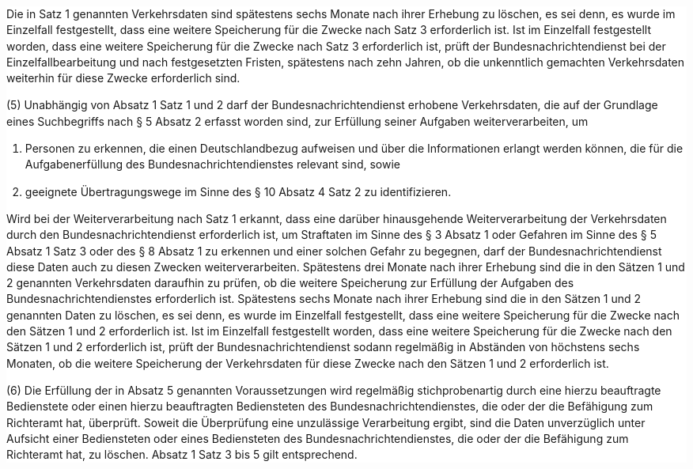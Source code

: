 

Die in Satz 1 genannten Verkehrsdaten sind spätestens sechs Monate
nach ihrer Erhebung zu löschen, es sei denn, es wurde im Einzelfall
festgestellt, dass eine weitere Speicherung für die Zwecke nach Satz 3
erforderlich ist. Ist im Einzelfall festgestellt worden, dass eine
weitere Speicherung für die Zwecke nach Satz 3 erforderlich ist, prüft
der Bundesnachrichtendienst bei der Einzelfallbearbeitung und nach
festgesetzten Fristen, spätestens nach zehn Jahren, ob die unkenntlich
gemachten Verkehrsdaten weiterhin für diese Zwecke erforderlich sind.

(5) Unabhängig von Absatz 1 Satz 1 und 2 darf der
Bundesnachrichtendienst erhobene Verkehrsdaten, die auf der Grundlage
eines Suchbegriffs nach § 5 Absatz 2 erfasst worden sind, zur
Erfüllung seiner Aufgaben weiterverarbeiten, um

1.  Personen zu erkennen, die einen Deutschlandbezug aufweisen und über
    die Informationen erlangt werden können, die für die Aufgabenerfüllung
    des Bundesnachrichtendienstes relevant sind, sowie


2.  geeignete Übertragungswege im Sinne des § 10 Absatz 4 Satz 2 zu
    identifizieren.



Wird bei der Weiterverarbeitung nach Satz 1 erkannt, dass eine darüber
hinausgehende Weiterverarbeitung der Verkehrsdaten durch den
Bundesnachrichtendienst erforderlich ist, um Straftaten im Sinne des §
3 Absatz 1 oder Gefahren im Sinne des § 5 Absatz 1 Satz 3 oder des § 8
Absatz 1 zu erkennen und einer solchen Gefahr zu begegnen, darf der
Bundesnachrichtendienst diese Daten auch zu diesen Zwecken
weiterverarbeiten. Spätestens drei Monate nach ihrer Erhebung sind die
in den Sätzen 1 und 2 genannten Verkehrsdaten daraufhin zu prüfen, ob
die weitere Speicherung zur Erfüllung der Aufgaben des
Bundesnachrichtendienstes erforderlich ist. Spätestens sechs Monate
nach ihrer Erhebung sind die in den Sätzen 1 und 2 genannten Daten zu
löschen, es sei denn, es wurde im Einzelfall festgestellt, dass eine
weitere Speicherung für die Zwecke nach den Sätzen 1 und 2
erforderlich ist. Ist im Einzelfall festgestellt worden, dass eine
weitere Speicherung für die Zwecke nach den Sätzen 1 und 2
erforderlich ist, prüft der Bundesnachrichtendienst sodann regelmäßig
in Abständen von höchstens sechs Monaten, ob die weitere Speicherung
der Verkehrsdaten für diese Zwecke nach den Sätzen 1 und 2
erforderlich ist.

(6) Die Erfüllung der in Absatz 5 genannten Voraussetzungen wird
regelmäßig stichprobenartig durch eine hierzu beauftragte Bedienstete
oder einen hierzu beauftragten Bediensteten des
Bundesnachrichtendienstes, die oder der die Befähigung zum Richteramt
hat, überprüft. Soweit die Überprüfung eine unzulässige Verarbeitung
ergibt, sind die Daten unverzüglich unter Aufsicht einer Bediensteten
oder eines Bediensteten des Bundesnachrichtendienstes, die oder der
die Befähigung zum Richteramt hat, zu löschen. Absatz 1 Satz 3 bis 5
gilt entsprechend.
